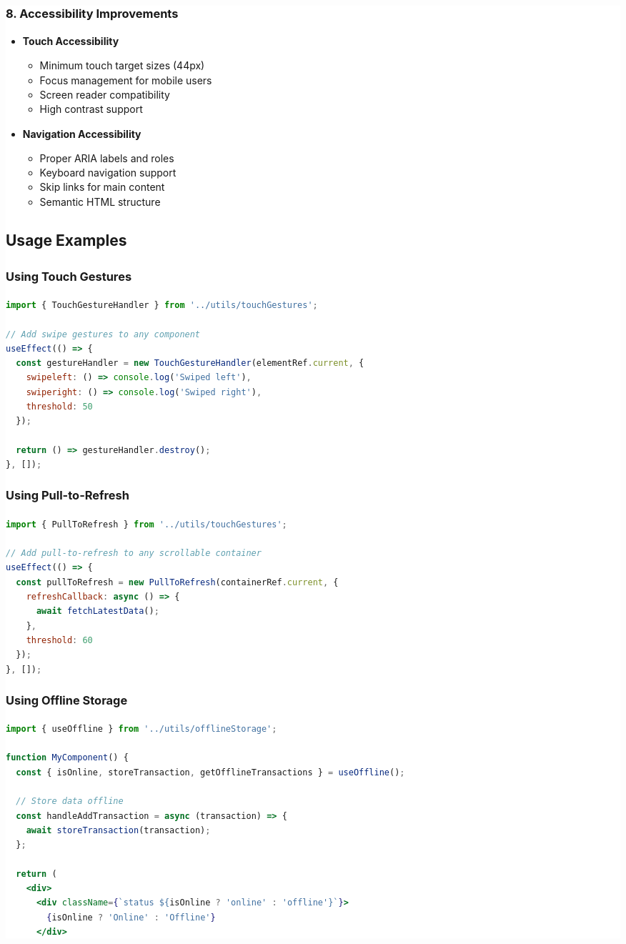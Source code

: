 ### 8. Accessibility Improvements
- **Touch Accessibility**
  - Minimum touch target sizes (44px)
  - Focus management for mobile users
  - Screen reader compatibility
  - High contrast support

- **Navigation Accessibility**
  - Proper ARIA labels and roles
  - Keyboard navigation support
  - Skip links for main content
  - Semantic HTML structure

## Usage Examples

### Using Touch Gestures
```jsx
import { TouchGestureHandler } from '../utils/touchGestures';

// Add swipe gestures to any component
useEffect(() => {
  const gestureHandler = new TouchGestureHandler(elementRef.current, {
    swipeleft: () => console.log('Swiped left'),
    swiperight: () => console.log('Swiped right'),
    threshold: 50
  });
  
  return () => gestureHandler.destroy();
}, []);
```

### Using Pull-to-Refresh
```jsx
import { PullToRefresh } from '../utils/touchGestures';

// Add pull-to-refresh to any scrollable container
useEffect(() => {
  const pullToRefresh = new PullToRefresh(containerRef.current, {
    refreshCallback: async () => {
      await fetchLatestData();
    },
    threshold: 60
  });
}, []);
```

### Using Offline Storage
```jsx
import { useOffline } from '../utils/offlineStorage';

function MyComponent() {
  const { isOnline, storeTransaction, getOfflineTransactions } = useOffline();
  
  // Store data offline
  const handleAddTransaction = async (transaction) => {
    await storeTransaction(transaction);
  };
  
  return (
    <div>
      <div className={`status ${isOnline ? 'online' : 'offline'}`}>
        {isOnline ? 'Online' : 'Offline'}
      </div>
```